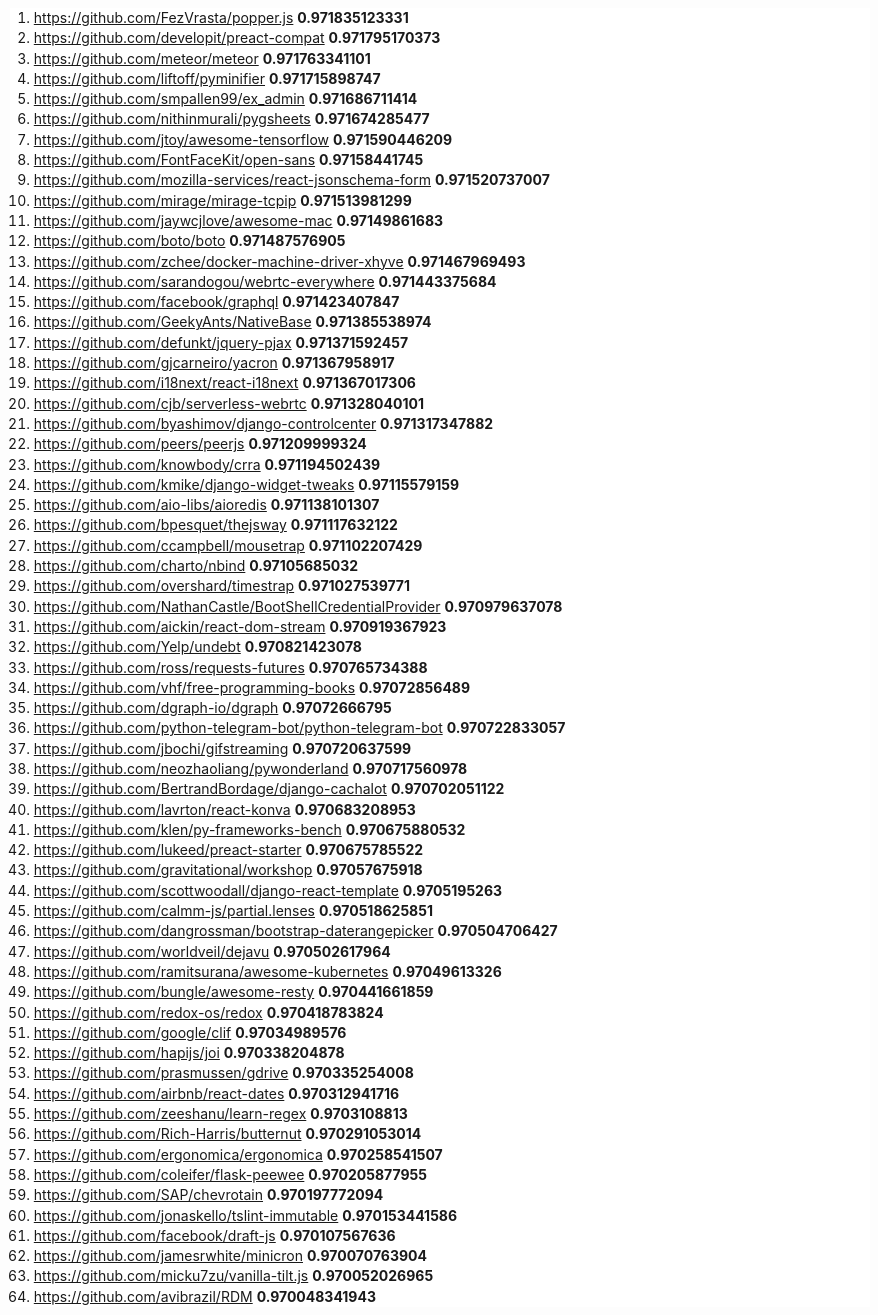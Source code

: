  1. https://github.com/FezVrasta/popper.js **0.971835123331**
 1. https://github.com/developit/preact-compat **0.971795170373**
 1. https://github.com/meteor/meteor **0.971763341101**
 1. https://github.com/liftoff/pyminifier **0.971715898747**
 1. https://github.com/smpallen99/ex_admin **0.971686711414**
 1. https://github.com/nithinmurali/pygsheets **0.971674285477**
 1. https://github.com/jtoy/awesome-tensorflow **0.971590446209**
 1. https://github.com/FontFaceKit/open-sans **0.97158441745**
 1. https://github.com/mozilla-services/react-jsonschema-form **0.971520737007**
 1. https://github.com/mirage/mirage-tcpip **0.971513981299**
 1. https://github.com/jaywcjlove/awesome-mac **0.97149861683**
 1. https://github.com/boto/boto **0.971487576905**
 1. https://github.com/zchee/docker-machine-driver-xhyve **0.971467969493**
 1. https://github.com/sarandogou/webrtc-everywhere **0.971443375684**
 1. https://github.com/facebook/graphql **0.971423407847**
 1. https://github.com/GeekyAnts/NativeBase **0.971385538974**
 1. https://github.com/defunkt/jquery-pjax **0.971371592457**
 1. https://github.com/gjcarneiro/yacron **0.971367958917**
 1. https://github.com/i18next/react-i18next **0.971367017306**
 1. https://github.com/cjb/serverless-webrtc **0.971328040101**
 1. https://github.com/byashimov/django-controlcenter **0.971317347882**
 1. https://github.com/peers/peerjs **0.971209999324**
 1. https://github.com/knowbody/crra **0.971194502439**
 1. https://github.com/kmike/django-widget-tweaks **0.97115579159**
 1. https://github.com/aio-libs/aioredis **0.971138101307**
 1. https://github.com/bpesquet/thejsway **0.971117632122**
 1. https://github.com/ccampbell/mousetrap **0.971102207429**
 1. https://github.com/charto/nbind **0.97105685032**
 1. https://github.com/overshard/timestrap **0.971027539771**
 1. https://github.com/NathanCastle/BootShellCredentialProvider **0.970979637078**
 1. https://github.com/aickin/react-dom-stream **0.970919367923**
 1. https://github.com/Yelp/undebt **0.970821423078**
 1. https://github.com/ross/requests-futures **0.970765734388**
 1. https://github.com/vhf/free-programming-books **0.97072856489**
 1. https://github.com/dgraph-io/dgraph **0.97072666795**
 1. https://github.com/python-telegram-bot/python-telegram-bot **0.970722833057**
 1. https://github.com/jbochi/gifstreaming **0.970720637599**
 1. https://github.com/neozhaoliang/pywonderland **0.970717560978**
 1. https://github.com/BertrandBordage/django-cachalot **0.970702051122**
 1. https://github.com/lavrton/react-konva **0.970683208953**
 1. https://github.com/klen/py-frameworks-bench **0.970675880532**
 1. https://github.com/lukeed/preact-starter **0.970675785522**
 1. https://github.com/gravitational/workshop **0.97057675918**
 1. https://github.com/scottwoodall/django-react-template **0.9705195263**
 1. https://github.com/calmm-js/partial.lenses **0.970518625851**
 1. https://github.com/dangrossman/bootstrap-daterangepicker **0.970504706427**
 1. https://github.com/worldveil/dejavu **0.970502617964**
 1. https://github.com/ramitsurana/awesome-kubernetes **0.97049613326**
 1. https://github.com/bungle/awesome-resty **0.970441661859**
 1. https://github.com/redox-os/redox **0.970418783824**
 1. https://github.com/google/clif **0.97034989576**
 1. https://github.com/hapijs/joi **0.970338204878**
 1. https://github.com/prasmussen/gdrive **0.970335254008**
 1. https://github.com/airbnb/react-dates **0.970312941716**
 1. https://github.com/zeeshanu/learn-regex **0.9703108813**
 1. https://github.com/Rich-Harris/butternut **0.970291053014**
 1. https://github.com/ergonomica/ergonomica **0.970258541507**
 1. https://github.com/coleifer/flask-peewee **0.970205877955**
 1. https://github.com/SAP/chevrotain **0.970197772094**
 1. https://github.com/jonaskello/tslint-immutable **0.970153441586**
 1. https://github.com/facebook/draft-js **0.970107567636**
 1. https://github.com/jamesrwhite/minicron **0.970070763904**
 1. https://github.com/micku7zu/vanilla-tilt.js **0.970052026965**
 1. https://github.com/avibrazil/RDM **0.970048341943**